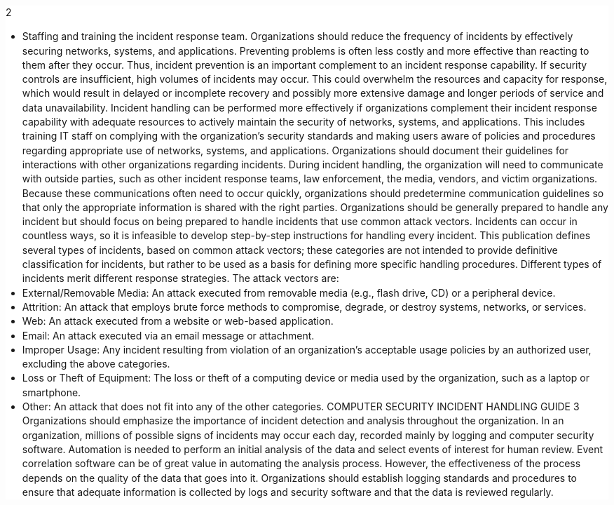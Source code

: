 2
- Staffing and training the incident response team.
Organizations should reduce the frequency of incidents by effectively securing networks, systems,
and applications.
Preventing problems is often less costly and more effective than reacting to them after they occur. Thus,
incident prevention is an important complement to an incident response capability. If security controls are
insufficient, high volumes of incidents may occur. This could overwhelm the resources and capacity for
response, which would result in delayed or incomplete recovery and possibly more extensive damage and
longer periods of service and data unavailability. Incident handling can be performed more effectively if
organizations complement their incident response capability with adequate resources to actively maintain
the security of networks, systems, and applications. This includes training IT staff on complying with the
organization’s security standards and making users aware of policies and procedures regarding
appropriate use of networks, systems, and applications.
Organizations should document their guidelines for interactions with other organizations regarding
incidents.
During incident handling, the organization will need to communicate with outside parties, such as other
incident response teams, law enforcement, the media, vendors, and victim organizations. Because these
communications often need to occur quickly, organizations should predetermine communication
guidelines so that only the appropriate information is shared with the right parties.
Organizations should be generally prepared to handle any incident but should focus on being
prepared to handle incidents that use common attack vectors.
Incidents can occur in countless ways, so it is infeasible to develop step-by-step instructions for handling
every incident. This publication defines several types of incidents, based on common attack vectors; these
categories are not intended to provide definitive classification for incidents, but rather to be used as a
basis for defining more specific handling procedures. Different types of incidents merit different response
strategies. The attack vectors are:
- External/Removable Media: An attack executed from removable media (e.g., flash drive, CD) or a
peripheral device.
- Attrition: An attack that employs brute force methods to compromise, degrade, or destroy systems,
networks, or services.
- Web: An attack executed from a website or web-based application.
- Email: An attack executed via an email message or attachment.
- Improper Usage: Any incident resulting from violation of an organization’s acceptable usage
policies by an authorized user, excluding the above categories.
- Loss or Theft of Equipment: The loss or theft of a computing device or media used by the
organization, such as a laptop or smartphone.
- Other: An attack that does not fit into any of the other categories.
COMPUTER SECURITY INCIDENT HANDLING GUIDE
3
Organizations should emphasize the importance of incident detection and analysis throughout the
organization.
In an organization, millions of possible signs of incidents may occur each day, recorded mainly by
logging and computer security software. Automation is needed to perform an initial analysis of the data
and select events of interest for human review. Event correlation software can be of great value in
automating the analysis process. However, the effectiveness of the process depends on the quality of the
data that goes into it. Organizations should establish logging standards and procedures to ensure that
adequate information is collected by logs and security software and that the data is reviewed regularly.